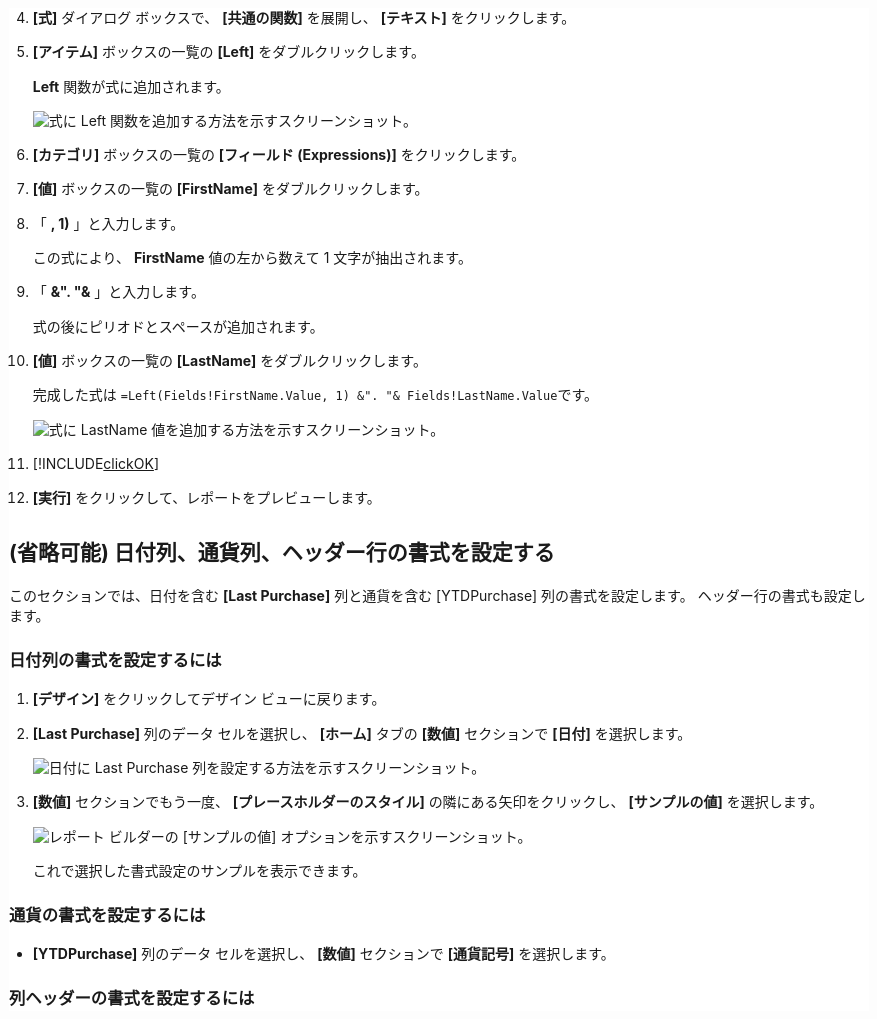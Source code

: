 4.  **[式]** ダイアログ ボックスで、 **[共通の関数]** を展開し、 **[テキスト]** をクリックします。  
  
5.  **[アイテム]** ボックスの一覧の **[Left]** をダブルクリックします。  
  
    **Left** 関数が式に追加されます。  
    
    ![式に Left 関数を追加する方法を示すスクリーンショット。](../reporting-services/media/report-builder-expression-tutorial-left-function.png)
  
6.  **[カテゴリ]** ボックスの一覧の **[フィールド (Expressions)]** をクリックします。  
  
7.  **[値]** ボックスの一覧の **[FirstName]** をダブルクリックします。  
  
8.  「 **, 1)** 」と入力します。  
  
    この式により、 **FirstName** 値の左から数えて 1 文字が抽出されます。  
  
9. 「 **&". "&** 」と入力します。  

    式の後にピリオドとスペースが追加されます。
  
10. **[値]** ボックスの一覧の **[LastName]** をダブルクリックします。  
  
    完成した式は `=Left(Fields!FirstName.Value, 1) &". "& Fields!LastName.Value`です。  
    
    ![式に LastName 値を追加する方法を示すスクリーンショット。](../reporting-services/media/report-builder-expression-tutorial-complete-name-expression.png)
  
11. [!INCLUDE[clickOK](../includes/clickok-md.md)]  
  
12. **[実行]** をクリックして、レポートをプレビューします。  

## <a name="optional-format-the-date-and-currency-columns-and-header-row"></a><a name="DateFormat"></a>(省略可能) 日付列、通貨列、ヘッダー行の書式を設定する  
このセクションでは、日付を含む **[Last Purchase]** 列と通貨を含む [YTDPurchase] 列の書式を設定します。 ヘッダー行の書式も設定します。  
  
### <a name="to-format-the-date-column"></a>日付列の書式を設定するには  
  
1.  **[デザイン]** をクリックしてデザイン ビューに戻ります。  
  
2.  **[Last Purchase]** 列のデータ セルを選択し、 **[ホーム]** タブの **[数値]** セクションで **[日付]** を選択します。  

    ![日付に Last Purchase 列を設定する方法を示すスクリーンショット。](../reporting-services/media/report-builder-expression-tutorial-date-format.png)
  
3.  **[数値]** セクションでもう一度、 **[プレースホルダーのスタイル]** の隣にある矢印をクリックし、 **[サンプルの値]** を選択します。 

    ![レポート ビルダーの [サンプルの値] オプションを示すスクリーンショット。](../reporting-services/media/report-builder-expression-tutorial-sample-values.png)

    これで選択した書式設定のサンプルを表示できます。 
  
### <a name="to-format-the-currency-column"></a>通貨の書式を設定するには

- **[YTDPurchase]** 列のデータ セルを選択し、 **[数値]** セクションで **[通貨記号]** を選択します。
 
### <a name="to-format-the-column-headers"></a>列ヘッダーの書式を設定するには
